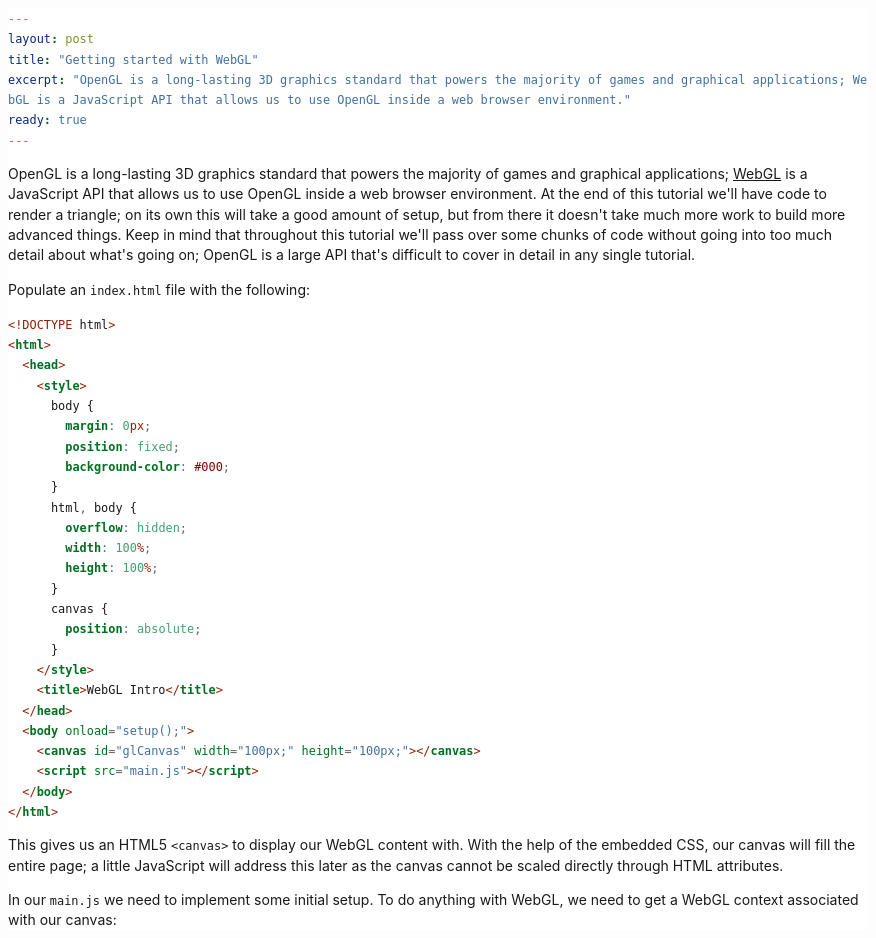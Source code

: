 ```yaml
---
layout: post
title: "Getting started with WebGL"
excerpt: "OpenGL is a long-lasting 3D graphics standard that powers the majority of games and graphical applications; WebGL is a JavaScript API that allows us to use OpenGL inside a web browser environment."
ready: true
---
```


OpenGL is a long-lasting 3D graphics standard that powers the majority of games and graphical applications; [WebGL](https://get.webgl.org/) is a JavaScript API that allows us to use OpenGL inside a web browser environment. At the end of this tutorial we'll have code to render a triangle; on its own this will take a good amount of setup, but from there it doesn't take much more work to build more advanced things. Keep in mind that throughout this tutorial we'll pass over some chunks of code without going into too much detail about what's going on; OpenGL is a large API that's difficult to cover in detail in any single tutorial.

Populate an `index.html` file with the following:

~~~ html
<!DOCTYPE html>
<html>
  <head>
    <style>
      body {
        margin: 0px;
        position: fixed;
        background-color: #000;
      }
      html, body {
        overflow: hidden;
        width: 100%;
        height: 100%;
      }
      canvas {
        position: absolute;
      }
    </style>
    <title>WebGL Intro</title>
  </head>
  <body onload="setup();">
    <canvas id="glCanvas" width="100px;" height="100px;"></canvas>
    <script src="main.js"></script>
  </body>
</html>
~~~

This gives us an HTML5 `<canvas>` to display our WebGL content with. With the help of the embedded CSS, our canvas will fill the entire page; a little JavaScript will address this later as the canvas cannot be scaled directly through HTML attributes.

In our `main.js` we need to implement some initial setup. To do anything with WebGL, we need to get a WebGL context associated with our canvas:
